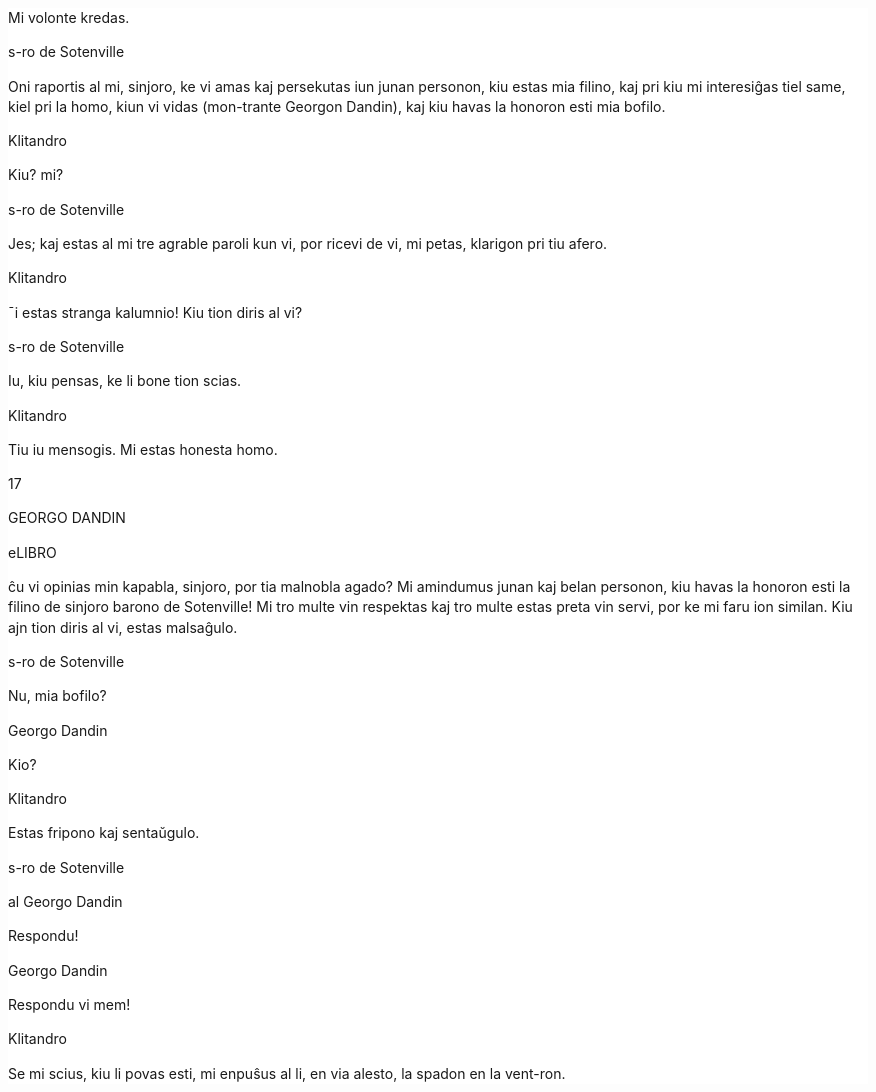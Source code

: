 Mi volonte kredas. 

s-ro de Sotenville

Oni raportis al mi, sinjoro, ke vi amas kaj persekutas iun junan personon, kiu estas mia filino, kaj pri kiu mi interesiĝas tiel same, kiel pri la homo, kiun vi vidas \(mon-trante Georgon Dandin\), kaj kiu havas la honoron esti mia bofilo. 

Klitandro

Kiu? mi? 

s-ro de Sotenville

Jes; kaj estas al mi tre agrable paroli kun vi, por ricevi de vi, mi petas, klarigon pri tiu afero. 

Klitandro

¯i estas stranga kalumnio\! Kiu tion diris al vi? 

s-ro de Sotenville

Iu, kiu pensas, ke li bone tion scias. 

Klitandro

Tiu iu mensogis. Mi estas honesta homo. 

17

GEORGO DANDIN

eLIBRO

ĉu vi opinias min kapabla, sinjoro, por tia malnobla agado? Mi amindumus junan kaj belan personon, kiu havas la honoron esti la filino de sinjoro barono de Sotenville\! Mi tro multe vin respektas kaj tro multe estas preta vin servi, por ke mi faru ion similan. Kiu ajn tion diris al vi, estas malsaĝulo. 

s-ro de Sotenville

Nu, mia bofilo? 

Georgo Dandin

Kio? 

Klitandro

Estas fripono kaj sentaŭgulo. 

s-ro de Sotenville

al Georgo Dandin

Respondu\! 

Georgo Dandin

Respondu vi mem\! 

Klitandro

Se mi scius, kiu li povas esti, mi enpuŝus al li, en via alesto, la spadon en la vent-ron. 
